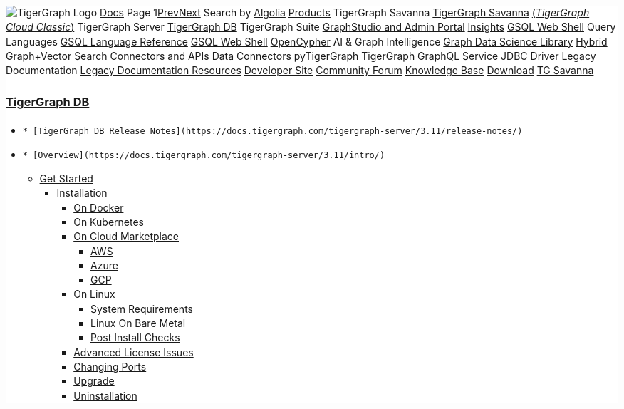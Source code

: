 ![TigerGraph Logo](https://www.tigergraph.com/wp-content/uploads/2020/05/TG_LOGO.svg) [Docs](https://docs.tigergraph.com/home)
Page 1[Prev](https://docs.tigergraph.com/tigergraph-server/3.11/data-loading/data-streaming-connector/kafka)[Next](https://docs.tigergraph.com/tigergraph-server/3.11/data-loading/data-streaming-connector/kafka)
Search by [Algolia](https://www.algolia.com/docsearch)
[Products](https://docs.tigergraph.com/tigergraph-server/3.11/data-loading/data-streaming-connector/kafka)
TigerGraph Savanna
[TigerGraph Savanna](https://docs.tigergraph.com/savanna/main/overview/) [(_TigerGraph Cloud Classic_)](https://docs.tigergraph.com/cloud/main/start/overview)
TigerGraph Server
[TigerGraph DB](https://docs.tigergraph.com/tigergraph-server/4.2/intro/)
TigerGraph Suite
[GraphStudio and Admin Portal](https://docs.tigergraph.com/gui/4.2/intro/) [Insights](https://docs.tigergraph.com/insights/4.2/intro/) [GSQL Web Shell](https://docs.tigergraph.com/tigergraph-server/current/gsql-shell/web)
Query Languages
[GSQL Language Reference](https://docs.tigergraph.com/gsql-ref/4.2/intro/) [GSQL Web Shell](https://docs.tigergraph.com/tigergraph-server/current/gsql-shell/web) [OpenCypher](https://docs.tigergraph.com/gsql-ref/current/opencypher-in-gsql)
AI & Graph Intelligence
[Graph Data Science Library](https://docs.tigergraph.com/graph-ml/3.10/intro/) [Hybrid Graph+Vector Search](https://docs.tigergraph.com/gsql-ref/current/vector/)
Connectors and APIs
[Data Connectors](https://docs.tigergraph.com/tigergraph-server/current/data-loading) [pyTigerGraph](https://docs.tigergraph.com/pytigergraph/1.8/intro/) [TigerGraph GraphQL Service](https://docs.tigergraph.com/graphql/3.9/) [JDBC Driver](https://github.com/tigergraph/ecosys/tree/master/tools/etl/tg-jdbc-driver)
Legacy Documentation
[ Legacy Documentation ](https://docs-legacy.tigergraph.com)
[Resources](https://docs.tigergraph.com/tigergraph-server/3.11/data-loading/data-streaming-connector/kafka)
[Developer Site](https://dev.tigergraph.com/) [Community Forum](https://community.tigergraph.com/) [Knowledge Base](https://tigergraph.freshdesk.com/support/solutions)
[Download](https://dl.tigergraph.com)
[ TG Savanna](https://savanna.tgcloud.io)
### [TigerGraph DB](https://docs.tigergraph.com/tigergraph-server/3.11/intro/)
  *     * [TigerGraph DB Release Notes](https://docs.tigergraph.com/tigergraph-server/3.11/release-notes/)
  *     * [Overview](https://docs.tigergraph.com/tigergraph-server/3.11/intro/)
    * [Get Started](https://docs.tigergraph.com/tigergraph-server/3.11/getting-started/)
      * Installation
        * [On Docker](https://docs.tigergraph.com/tigergraph-server/3.11/getting-started/docker)
        * [On Kubernetes](https://docs.tigergraph.com/tigergraph-server/3.11/getting-started/kubernetes)
        * [On Cloud Marketplace](https://docs.tigergraph.com/tigergraph-server/3.11/getting-started/cloud-images/)
          * [AWS](https://docs.tigergraph.com/tigergraph-server/3.11/getting-started/cloud-images/aws)
          * [Azure](https://docs.tigergraph.com/tigergraph-server/3.11/getting-started/cloud-images/azure)
          * [GCP](https://docs.tigergraph.com/tigergraph-server/3.11/getting-started/cloud-images/gcp)
        * [On Linux](https://docs.tigergraph.com/tigergraph-server/3.11/getting-started/linux)
          * [System Requirements](https://docs.tigergraph.com/tigergraph-server/3.11/installation/hw-and-sw-requirements)
          * [Linux On Bare Metal](https://docs.tigergraph.com/tigergraph-server/3.11/installation/bare-metal-install)
          * [Post Install Checks](https://docs.tigergraph.com/tigergraph-server/3.11/installation/post-install-check)
        * [Advanced License Issues](https://docs.tigergraph.com/tigergraph-server/3.11/installation/license)
        * [Changing Ports](https://docs.tigergraph.com/tigergraph-server/3.11/installation/change-port)
        * [Upgrade](https://docs.tigergraph.com/tigergraph-server/3.11/installation/upgrade)
        * [Uninstallation](https://docs.tigergraph.com/tigergraph-server/3.11/installation/uninstallation)